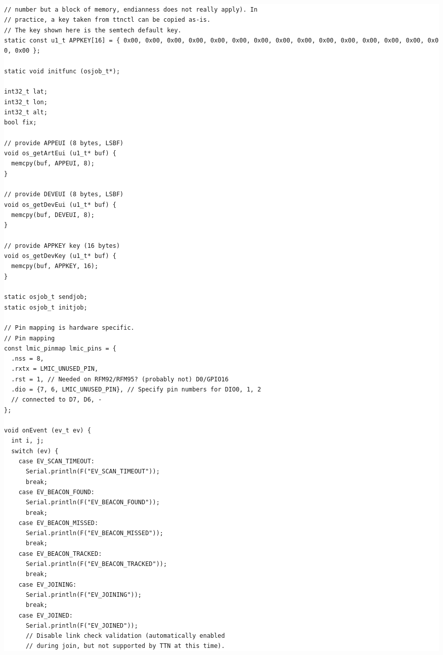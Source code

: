 ```
// number but a block of memory, endianness does not really apply). In
// practice, a key taken from ttnctl can be copied as-is.
// The key shown here is the semtech default key.
static const u1_t APPKEY[16] = { 0x00, 0x00, 0x00, 0x00, 0x00, 0x00, 0x00, 0x00, 0x00, 0x00, 0x00, 0x00, 0x00, 0x00, 0x00, 0x00 };

static void initfunc (osjob_t*);

int32_t lat;
int32_t lon;
int32_t alt;
bool fix;

// provide APPEUI (8 bytes, LSBF)
void os_getArtEui (u1_t* buf) {
  memcpy(buf, APPEUI, 8);
}

// provide DEVEUI (8 bytes, LSBF)
void os_getDevEui (u1_t* buf) {
  memcpy(buf, DEVEUI, 8);
}

// provide APPKEY key (16 bytes)
void os_getDevKey (u1_t* buf) {
  memcpy(buf, APPKEY, 16);
}

static osjob_t sendjob;
static osjob_t initjob;

// Pin mapping is hardware specific.
// Pin mapping
const lmic_pinmap lmic_pins = {
  .nss = 8,
  .rxtx = LMIC_UNUSED_PIN,
  .rst = 1, // Needed on RFM92/RFM95? (probably not) D0/GPIO16
  .dio = {7, 6, LMIC_UNUSED_PIN}, // Specify pin numbers for DIO0, 1, 2
  // connected to D7, D6, -
};

void onEvent (ev_t ev) {
  int i, j;
  switch (ev) {
    case EV_SCAN_TIMEOUT:
      Serial.println(F("EV_SCAN_TIMEOUT"));
      break;
    case EV_BEACON_FOUND:
      Serial.println(F("EV_BEACON_FOUND"));
      break;
    case EV_BEACON_MISSED:
      Serial.println(F("EV_BEACON_MISSED"));
      break;
    case EV_BEACON_TRACKED:
      Serial.println(F("EV_BEACON_TRACKED"));
      break;
    case EV_JOINING:
      Serial.println(F("EV_JOINING"));
      break;
    case EV_JOINED:
      Serial.println(F("EV_JOINED"));
      // Disable link check validation (automatically enabled
      // during join, but not supported by TTN at this time).
```